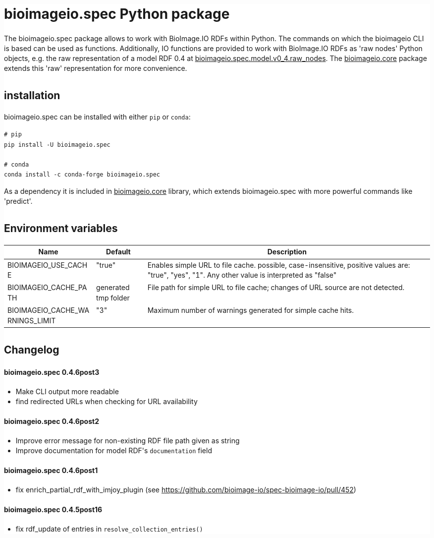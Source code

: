 # bioimageio.spec Python package
The bioimageio.spec package allows to work with BioImage.IO RDFs within Python.
The commands on which the bioimageio CLI is based can be used as functions.
Additionally, IO functions are provided to work with BioImage.IO RDFs as 'raw nodes' Python objects, e.g. the raw representation of a model RDF 0.4 at [bioimageio.spec.model.v0_4.raw_nodes](bioimageio/spec/model/v0_4/raw_nodes.py#L122-L140).
The [bioimageio.core](https://github.com/bioimage-io/core-bioimage-io-python) package extends this 'raw' representation for more convenience.

[//]: # (TODO: documentation for bioimageio.spec)


## installation
bioimageio.spec can be installed with either `pip` or `conda`:

```
# pip
pip install -U bioimageio.spec

# conda
conda install -c conda-forge bioimageio.spec
```

As a dependency it is included in [bioimageio.core](https://github.com/bioimage-io/core-bioimage-io-python#installation) library, which extends bioimageio.spec with more powerful commands like 'predict'. 

## Environment variables

| Name | Default | Description |
|---|---|---|
| BIOIMAGEIO_USE_CACHE | "true" | Enables simple URL to file cache. possible, case-insensitive, positive values are: "true", "yes", "1". Any other value is interpreted as "false" |
| BIOIMAGEIO_CACHE_PATH | generated tmp folder  | File path for simple URL to file cache; changes of URL source are not detected. |
| BIOIMAGEIO_CACHE_WARNINGS_LIMIT | "3" | Maximum number of warnings generated for simple cache hits. |

## Changelog
#### bioimageio.spec 0.4.6post3
- Make CLI output more readable
- find redirected URLs when checking for URL availability

#### bioimageio.spec 0.4.6post2
- Improve error message for non-existing RDF file path given as string
- Improve documentation for model RDF's `documentation` field 

#### bioimageio.spec 0.4.6post1
- fix enrich_partial_rdf_with_imjoy_plugin (see https://github.com/bioimage-io/spec-bioimage-io/pull/452)

#### bioimageio.spec 0.4.5post16
- fix rdf_update of entries in `resolve_collection_entries()`

